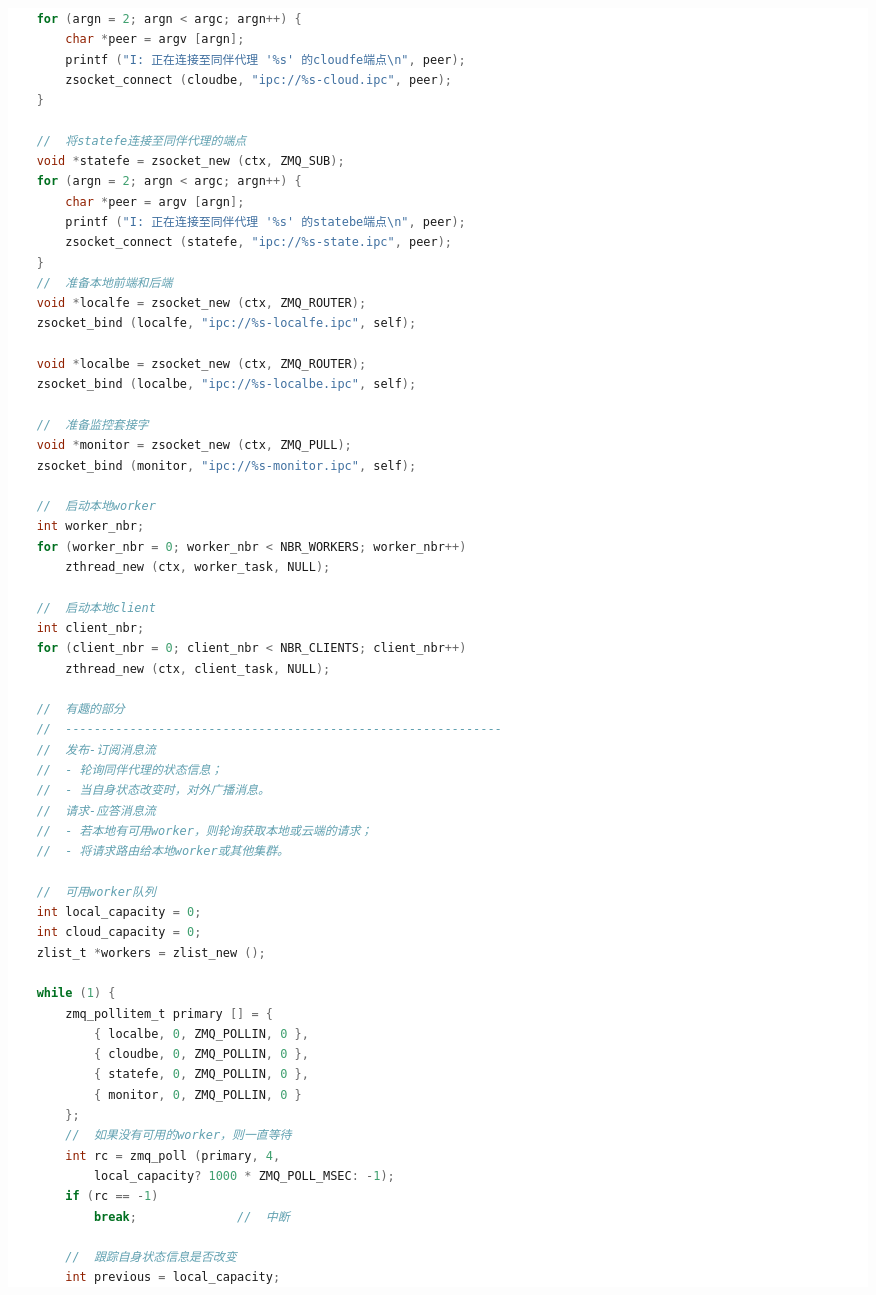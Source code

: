```c
    for (argn = 2; argn < argc; argn++) {
        char *peer = argv [argn];
        printf ("I: 正在连接至同伴代理 '%s' 的cloudfe端点\n", peer);
        zsocket_connect (cloudbe, "ipc://%s-cloud.ipc", peer);
    }
 
    //  将statefe连接至同伴代理的端点
    void *statefe = zsocket_new (ctx, ZMQ_SUB);
    for (argn = 2; argn < argc; argn++) {
        char *peer = argv [argn];
        printf ("I: 正在连接至同伴代理 '%s' 的statebe端点\n", peer);
        zsocket_connect (statefe, "ipc://%s-state.ipc", peer);
    }
    //  准备本地前端和后端
    void *localfe = zsocket_new (ctx, ZMQ_ROUTER);
    zsocket_bind (localfe, "ipc://%s-localfe.ipc", self);
 
    void *localbe = zsocket_new (ctx, ZMQ_ROUTER);
    zsocket_bind (localbe, "ipc://%s-localbe.ipc", self);
 
    //  准备监控套接字
    void *monitor = zsocket_new (ctx, ZMQ_PULL);
    zsocket_bind (monitor, "ipc://%s-monitor.ipc", self);
 
    //  启动本地worker
    int worker_nbr;
    for (worker_nbr = 0; worker_nbr < NBR_WORKERS; worker_nbr++)
        zthread_new (ctx, worker_task, NULL);
 
    //  启动本地client
    int client_nbr;
    for (client_nbr = 0; client_nbr < NBR_CLIENTS; client_nbr++)
        zthread_new (ctx, client_task, NULL);
 
    //  有趣的部分
    //  -------------------------------------------------------------
    //  发布-订阅消息流
    //  - 轮询同伴代理的状态信息；
    //  - 当自身状态改变时，对外广播消息。
    //  请求-应答消息流
    //  - 若本地有可用worker，则轮询获取本地或云端的请求；
    //  - 将请求路由给本地worker或其他集群。
 
    //  可用worker队列
    int local_capacity = 0;
    int cloud_capacity = 0;
    zlist_t *workers = zlist_new ();
 
    while (1) {
        zmq_pollitem_t primary [] = {
            { localbe, 0, ZMQ_POLLIN, 0 },
            { cloudbe, 0, ZMQ_POLLIN, 0 },
            { statefe, 0, ZMQ_POLLIN, 0 },
            { monitor, 0, ZMQ_POLLIN, 0 }
        };
        //  如果没有可用的worker，则一直等待
        int rc = zmq_poll (primary, 4,
            local_capacity? 1000 * ZMQ_POLL_MSEC: -1);
        if (rc == -1)
            break;              //  中断
 
        //  跟踪自身状态信息是否改变
        int previous = local_capacity;
```